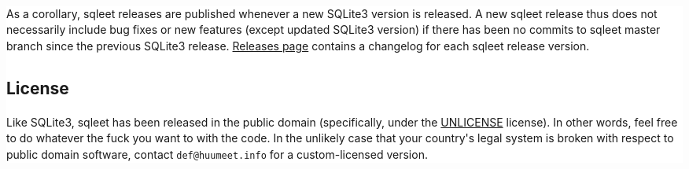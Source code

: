 As a corollary, sqleet releases are published whenever a new SQLite3 version is
released. A new sqleet release thus does not necessarily include bug fixes or
new features (except updated SQLite3 version) if there has been no commits to
sqleet master branch since the previous SQLite3 release. [Releases
page](https://github.com/resilar/sqleet/releases) contains a changelog for each
sqleet release version.


License
-------

Like SQLite3, sqleet has been released in the public domain (specifically,
under the [UNLICENSE](https://unlicense.org/) license). In other words, feel
free to do whatever the fuck you want to with the code. In the unlikely case
that your country's legal system is broken with respect to public domain
software, contact `def@huumeet.info` for a custom-licensed version.
